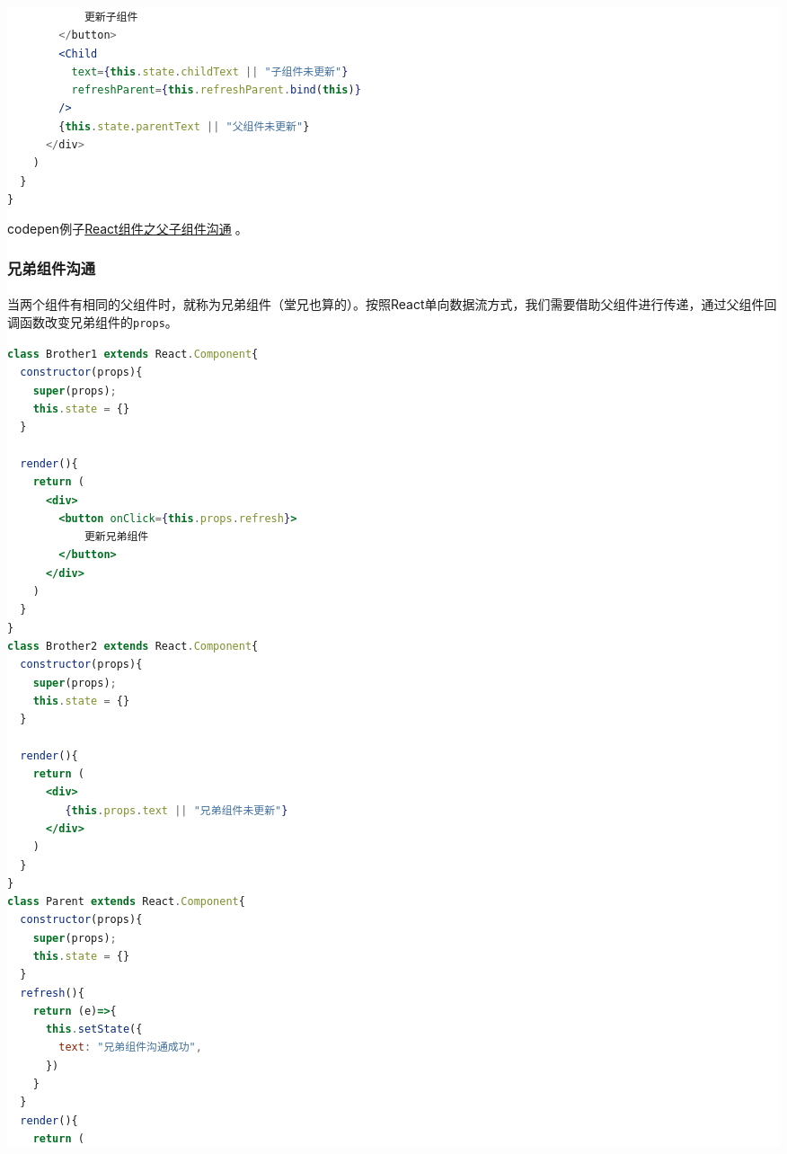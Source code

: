 ```jsx
            更新子组件
        </button>
        <Child 
          text={this.state.childText || "子组件未更新"} 
          refreshParent={this.refreshParent.bind(this)}
        />
        {this.state.parentText || "父组件未更新"}
      </div>
    )
  }
}
```

codepen例子[React组件之父子组件沟通](https://codepen.io/nange/pen/KgwRJk) 。

### 兄弟组件沟通

当两个组件有相同的父组件时，就称为兄弟组件（堂兄也算的）。按照React单向数据流方式，我们需要借助父组件进行传递，通过父组件回调函数改变兄弟组件的`props`。

```jsx
class Brother1 extends React.Component{
  constructor(props){
    super(props);
    this.state = {}
  }
  
  render(){
    return (
      <div>
        <button onClick={this.props.refresh}>
            更新兄弟组件
        </button>
      </div>
    )
  }
}
class Brother2 extends React.Component{
  constructor(props){
    super(props);
    this.state = {}
  }
  
  render(){
    return (
      <div>
         {this.props.text || "兄弟组件未更新"}
      </div>
    )
  }
}
class Parent extends React.Component{
  constructor(props){
    super(props);
    this.state = {}
  }
  refresh(){
    return (e)=>{
      this.setState({
        text: "兄弟组件沟通成功",
      })
    }
  }
  render(){
    return (
```